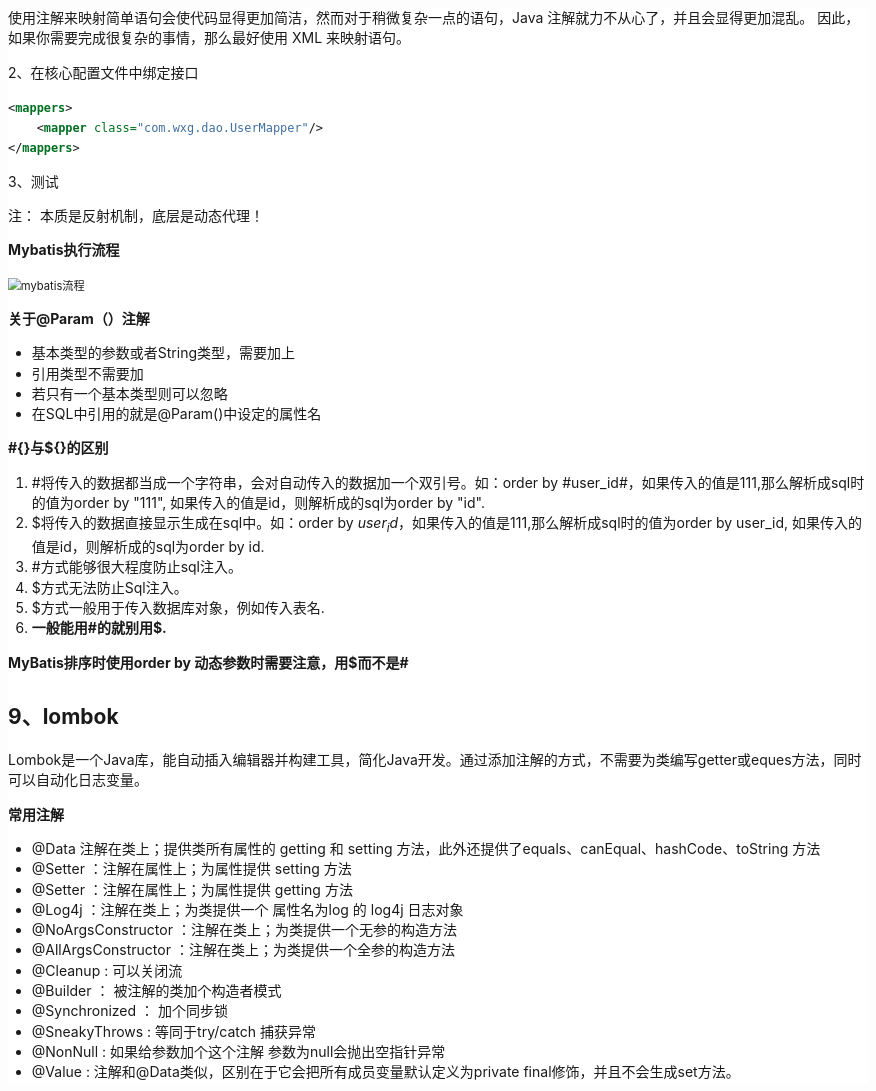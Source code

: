 使用注解来映射简单语句会使代码显得更加简洁，然而对于稍微复杂一点的语句，Java 注解就力不从心了，并且会显得更加混乱。 因此，如果你需要完成很复杂的事情，那么最好使用 XML 来映射语句。

2、在核心配置文件中绑定接口

```xml
<mappers>
    <mapper class="com.wxg.dao.UserMapper"/>
</mappers>
```

3、测试



注： 本质是反射机制，底层是动态代理！

**Mybatis执行流程**

<img src="F:\学习笔记\mybatis流程.png" alt="mybatis流程" style="zoom: 80%;" />



**关于@Param（）注解**

- 基本类型的参数或者String类型，需要加上
- 引用类型不需要加
- 若只有一个基本类型则可以忽略
- 在SQL中引用的就是@Param()中设定的属性名



**#{}与${}的区别**

1. #将传入的数据都当成一个字符串，会对自动传入的数据加一个双引号。如：order by #user_id#，如果传入的值是111,那么解析成sql时的值为order by "111", 如果传入的值是id，则解析成的sql为order by "id".
2. $将传入的数据直接显示生成在sql中。如：order by $user_id$，如果传入的值是111,那么解析成sql时的值为order by user_id,  如果传入的值是id，则解析成的sql为order by id.
3. #方式能够很大程度防止sql注入。
4. $方式无法防止Sql注入。
5. $方式一般用于传入数据库对象，例如传入表名.
6. **一般能用#的就别用$.**



**MyBatis排序时使用order by 动态参数时需要注意，用$而不是#**





## 9、lombok

Lombok是一个Java库，能自动插入编辑器并构建工具，简化Java开发。通过添加注解的方式，不需要为类编写getter或eques方法，同时可以自动化日志变量。

**常用注解**

- @Data 注解在类上；提供类所有属性的 getting 和 setting 方法，此外还提供了equals、canEqual、hashCode、toString 方法 
- @Setter ：注解在属性上；为属性提供 setting 方法 
- @Setter ：注解在属性上；为属性提供 getting 方法
-  @Log4j ：注解在类上；为类提供一个 属性名为log 的 log4j 日志对象 
- @NoArgsConstructor ：注解在类上；为类提供一个无参的构造方法 
- @AllArgsConstructor ：注解在类上；为类提供一个全参的构造方法 
- @Cleanup : 可以关闭流 
- @Builder ： 被注解的类加个构造者模式 
- @Synchronized ： 加个同步锁 
- @SneakyThrows : 等同于try/catch 捕获异常 
- @NonNull : 如果给参数加个这个注解 参数为null会抛出空指针异常 
- @Value : 注解和@Data类似，区别在于它会把所有成员变量默认定义为private final修饰，并且不会生成set方法。
